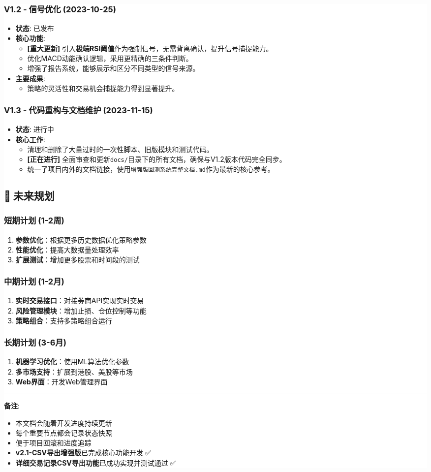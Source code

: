 ### V1.2 - 信号优化 (2023-10-25)

- **状态**: 已发布
- **核心功能**:
  - **[重大更新]** 引入**极端RSI阈值**作为强制信号，无需背离确认，提升信号捕捉能力。
  - 优化MACD动能确认逻辑，采用更精确的三条件判断。
  - 增强了报告系统，能够展示和区分不同类型的信号来源。
- **主要成果**:
  - 策略的灵活性和交易机会捕捉能力得到显著提升。

### V1.3 - 代码重构与文档维护 (2023-11-15)

- **状态**: 进行中
- **核心工作**:
  - 清理和删除了大量过时的一次性脚本、旧版模块和测试代码。
  - **[正在进行]** 全面审查和更新`docs/`目录下的所有文档，确保与V1.2版本代码完全同步。
  - 统一了项目内外的文档链接，使用`增强版回测系统完整文档.md`作为最新的核心参考。

## 📅 未来规划

### 短期计划 (1-2周)
1. **参数优化**：根据更多历史数据优化策略参数
2. **性能优化**：提高大数据量处理效率
3. **扩展测试**：增加更多股票和时间段的测试

### 中期计划 (1-2月)
1. **实时交易接口**：对接券商API实现实时交易
2. **风险管理模块**：增加止损、仓位控制等功能
3. **策略组合**：支持多策略组合运行

### 长期计划 (3-6月)
1. **机器学习优化**：使用ML算法优化参数
2. **多市场支持**：扩展到港股、美股等市场
3. **Web界面**：开发Web管理界面

---

**备注**: 
- 本文档会随着开发进度持续更新
- 每个重要节点都会记录状态快照
- 便于项目回滚和进度追踪
- **v2.1-CSV导出增强版**已完成核心功能开发 ✅
- **详细交易记录CSV导出功能**已成功实现并测试通过 ✅